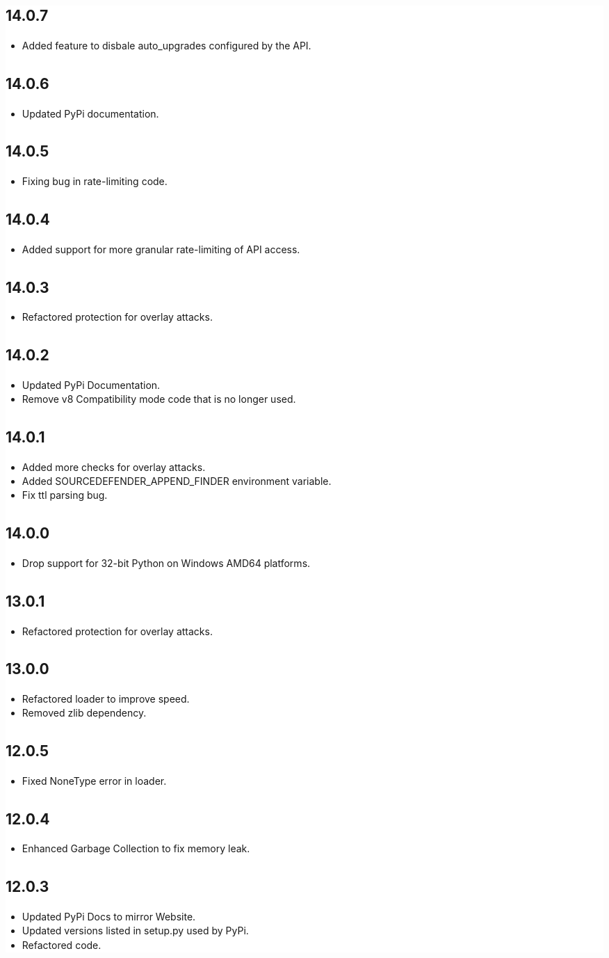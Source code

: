 ## 14.0.7
- Added feature to disbale auto_upgrades configured by the API.

## 14.0.6
- Updated PyPi documentation.

## 14.0.5
- Fixing bug in rate-limiting code.

## 14.0.4
- Added support for more granular rate-limiting of API access.

## 14.0.3
- Refactored protection for overlay attacks.

## 14.0.2
- Updated PyPi Documentation.
- Remove v8 Compatibility mode code that is no longer used.

## 14.0.1
- Added more checks for overlay attacks.
- Added SOURCEDEFENDER_APPEND_FINDER environment variable.
- Fix ttl parsing bug.

## 14.0.0
- Drop support for 32-bit Python on Windows AMD64 platforms.

## 13.0.1
- Refactored protection for overlay attacks.

## 13.0.0
- Refactored loader to improve speed.
- Removed zlib dependency.

## 12.0.5
- Fixed NoneType error in loader.

## 12.0.4
- Enhanced Garbage Collection to fix memory leak.

## 12.0.3
- Updated PyPi Docs to mirror Website.
- Updated versions listed in setup.py used by PyPi.
- Refactored code.
